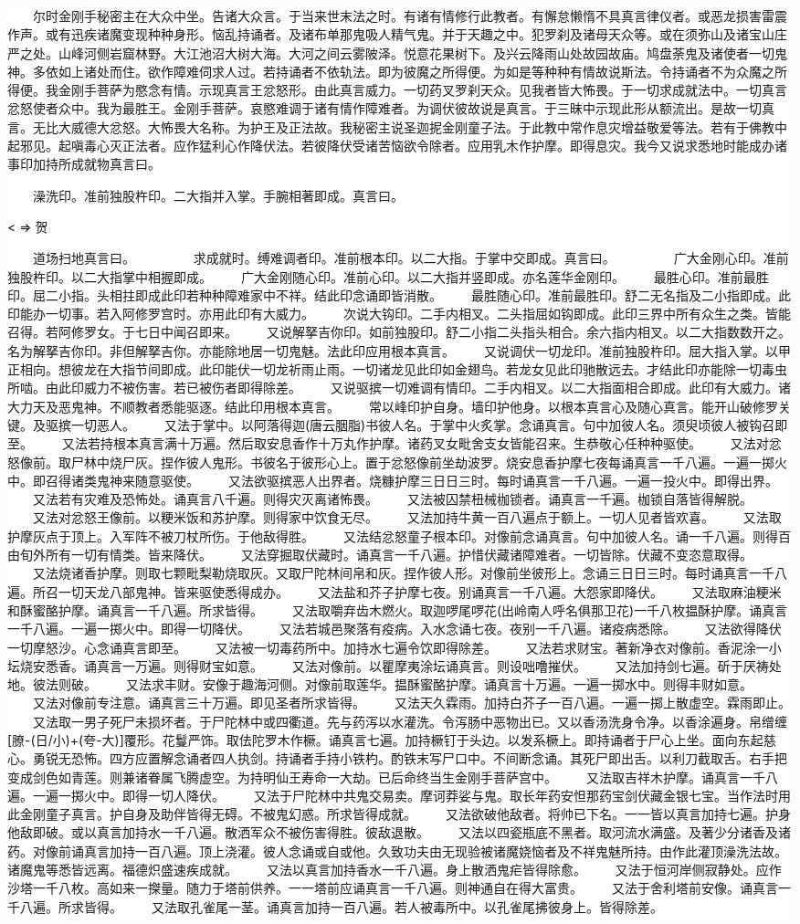 　　尔时金刚手秘密主在大众中坐。告诸大众言。于当来世末法之时。有诸有情修行此教者。有懈怠懒惰不具真言律仪者。或恶龙损害雷震作声。或有迅疾诸魔变现种种身形。恼乱持诵者。及诸布单那鬼吸人精气鬼。并于天趣之中。犯罗刹及诸母天众等。或在须弥山及诸宝山庄严之处。山峰河侧岩窟林野。大江池沼大树大海。大河之间云雾陂泽。悦意花果树下。及兴云降雨山处故园故庙。鸠盘荼鬼及诸使者一切鬼神。多依如上诸处而住。欲作障难伺求人过。若持诵者不依轨法。即为彼魔之所得便。为如是等种种有情故说斯法。令持诵者不为众魔之所得便。我金刚手菩萨为愍念有情。示现真言王忿怒形。由此真言威力。一切药叉罗刹天众。见我者皆大怖畏。于一切求成就法中。一切真言忿怒使者众中。我为最胜王。金刚手菩萨。哀愍难调于诸有情作障难者。为调伏彼故说是真言。于三昧中示现此形从额流出。是故一切真言。无比大威德大忿怒。大怖畏大名称。为护王及正法故。我秘密主说圣迦抳金刚童子法。于此教中常作息灾增益敬爱等法。若有于佛教中起邪见。起嗔毒心灭正法者。应作猛利心作降伏法。若彼降伏受诸苦恼欲令除者。应用乳木作护摩。即得息灾。我今又说求悉地时能成办诸事印加持所成就物真言曰。
　　






　　澡洗印。准前独股杵印。二大指并入掌。手腕相著即成。真言曰。
　　

< =>
贺


　　道场扫地真言曰。
　　
　　求成就时。缚难调者印。准前根本印。以二大指。于掌中交即成。真言曰。
　　
　　广大金刚心印。准前独股杵印。以二大指掌中相握即成。
　　广大金刚随心印。准前心印。以二大指并竖即成。亦名莲华金刚印。
　　最胜心印。准前最胜印。屈二小指。头相拄即成此印若种种障难家中不祥。结此印念诵即皆消散。
　　最胜随心印。准前最胜印。舒二无名指及二小指即成。此印能办一切事。若入阿修罗宫时。亦用此印有大威力。
　　次说大钩印。二手内相叉。二头指屈如钩即成。此印三界中所有众生之类。皆能召得。若阿修罗女。于七日中闻召即来。
　　又说解拏吉你印。如前独股印。舒二小指二头指头相合。余六指内相叉。以二大指数数开之。名为解拏吉你印。非但解拏吉你。亦能除地居一切鬼魅。法此印应用根本真言。
　　又说调伏一切龙印。准前独股杵印。屈大指入掌。以甲正相向。想彼龙在大指节间即成。此印能伏一切龙祈雨止雨。一切诸龙见此印如金翅鸟。若龙女见此印驰散远去。才结此印亦能除一切毒虫所啮。由此印威力不被伤害。若已被伤者即得除差。
　　又说驱摈一切难调有情印。二手内相叉。以二大指面相合即成。此印有大威力。诸大力天及恶鬼神。不顺教者悉能驱逐。结此印用根本真言。
　　常以峰印护自身。墙印护他身。以根本真言心及随心真言。能开山破修罗关键。及驱摈一切恶人。
　　又法于掌中。以阿落得迦(唐云胭脂)书彼人名。于掌中火炙掌。念诵真言。句中加彼人名。须臾顷彼人被钩召即至。
　　又法若持根本真言满十万遍。然后取安息香作十万丸作护摩。诸药叉女毗舍支女皆能召来。生恭敬心任种种驱使。
　　又法对忿怒像前。取尸林中烧尸灰。捏作彼人鬼形。书彼名于彼形心上。置于忿怒像前坐劫波罗。烧安息香护摩七夜每诵真言一千八遍。一遍一掷火中。即召得诸类鬼神来随意驱使。
　　又法欲驱摈恶人出界者。烧糠护摩三日日三时。每时诵真言一千八遍。一遍一投火中。即得出界。
　　又法若有灾难及恐怖处。诵真言八千遍。则得灾灭离诸怖畏。
　　又法被囚禁杻械枷锁者。诵真言一千遍。枷锁自落皆得解脱。
　　又法对忿怒王像前。以粳米饭和苏护摩。则得家中饮食无尽。
　　又法加持牛黄一百八遍点于额上。一切人见者皆欢喜。
　　又法取护摩灰点于顶上。入军阵不被刀杖所伤。于他敌得胜。
　　又法结忿怒童子根本印。对像前念诵真言。句中加彼人名。诵一千八遍。则得百由旬外所有一切有情类。皆来降伏。
　　又法穿掘取伏藏时。诵真言一千八遍。护惜伏藏诸障难者。一切皆除。伏藏不变恣意取得。
　　又法烧诸香护摩。则取七颗毗梨勒烧取灰。又取尸陀林间帛和灰。捏作彼人形。对像前坐彼形上。念诵三日日三时。每时诵真言一千八遍。所召一切天龙八部鬼神。皆来驱使悉得成办。
　　又法盐和芥子护摩七夜。别诵真言一千八遍。大怨家即降伏。
　　又法取麻油粳米和酥蜜酪护摩。诵真言一千八遍。所求皆得。
　　又法取嚼弃齿木燃火。取迦啰尾啰花(出岭南人呼名俱那卫花)一千八枚揾酥护摩。诵真言一千八遍。一遍一掷火中。即得一切降伏。
　　又法若城邑聚落有疫病。入水念诵七夜。夜别一千八遍。诸疫病悉除。
　　又法欲得降伏一切摩怒沙。心念诵真言即至。
　　又法被一切毒药所中。加持水七遍令饮即得除差。
　　又法若求财宝。著新净衣对像前。香泥涂一小坛烧安悉香。诵真言一万遍。则得财宝如意。
　　又法对像前。以瞿摩夷涂坛诵真言。则设咄噜摧伏。
　　又法加持剑七遍。斫于厌祷处地。彼法则破。
　　又法求丰财。安像于趣海河侧。对像前取莲华。揾酥蜜酪护摩。诵真言十万遍。一遍一掷水中。则得丰财如意。
　　又法对像前专注意。诵真言三十万遍。即见圣者所求皆得。
　　又法天久霖雨。加持白芥子一百八遍。一遍一掷上散虚空。霖雨即止。
　　又法取一男子死尸未损坏者。于尸陀林中或四衢道。先与药泻以水灌洗。令泻肠中恶物出已。又以香汤洗身令净。以香涂遍身。帛缯缠[膫-(日/小)+(夸-大)]覆形。花鬘严饰。取佉陀罗木作橛。诵真言七遍。加持橛钉于头边。以发系橛上。即持诵者于尸心上坐。面向东起慈心。勇锐无恐怖。四方应置解念诵者四人执剑。持诵者手持小铁杓。酌铁末写尸口中。不间断念诵。其死尸即出舌。以利刀截取舌。右手把变成剑色如青莲。则兼诸眷属飞腾虚空。为持明仙王寿命一大劫。已后命终当生金刚手菩萨宫中。
　　又法取吉祥木护摩。诵真言一千八遍。一遍一掷火中。即得一切人降伏。
　　又法于尸陀林中共鬼交易卖。摩诃莽娑与鬼。取长年药安怛那药宝剑伏藏金银七宝。当作法时用此金刚童子真言。护自身及助伴皆得无碍。不被鬼幻惑。所求皆得成就。
　　又法欲破他敌者。将帅已下名。一一皆以真言加持七遍。护身他敌即破。或以真言加持水一千八遍。散洒军众不被伤害得胜。彼敌退散。
　　又法以四瓷瓶底不黑者。取河流水满盛。及著少分诸香及诸药。对像前诵真言加持一百八遍。顶上浇灌。彼人念诵或自或他。久致功夫由无现验被诸魔娆恼者及不祥鬼魅所持。由作此灌顶澡洗法故。诸魔鬼等悉皆远离。福德炽盛速疾成就。
　　又法以真言加持香水一千八遍。身上散洒鬼疟皆得除愈。
　　又法于恒河岸侧寂静处。应作沙塔一千八枚。高如来一搩量。随力于塔前供养。一一塔前应诵真言一千八遍。则神通自在得大富贵。
　　又法于舍利塔前安像。诵真言一千八遍。所求皆得。
　　又法取孔雀尾一茎。诵真言加持一百八遍。若人被毒所中。以孔雀尾拂彼身上。皆得除差。